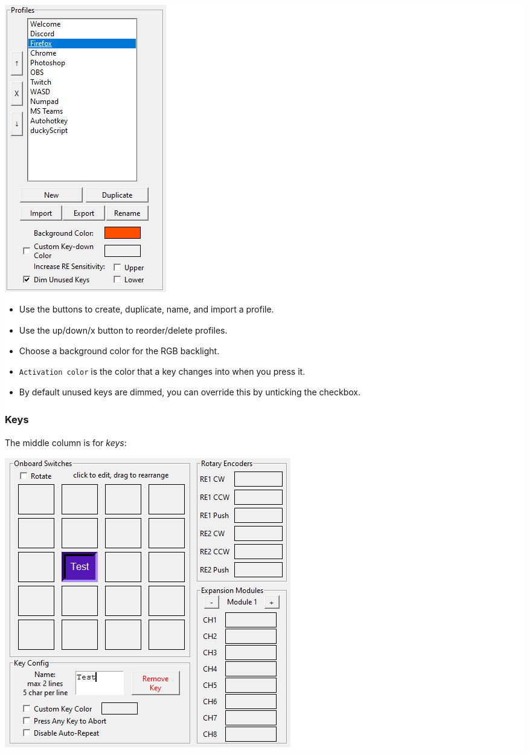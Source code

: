 ![Alt text](resources/pics/app/profiles.png)

* Use the buttons to create, duplicate, name, and import a profile.

* Use the up/down/x button to reorder/delete profiles.

* Choose a background color for the RGB backlight.

* `Activation color` is the color that a key changes into when you press it.

* By default unused keys are dimmed, you can override this by unticking the checkbox.

### Keys

The middle column is for *keys*:

![Alt text](resources/pics/app/keys.png)
